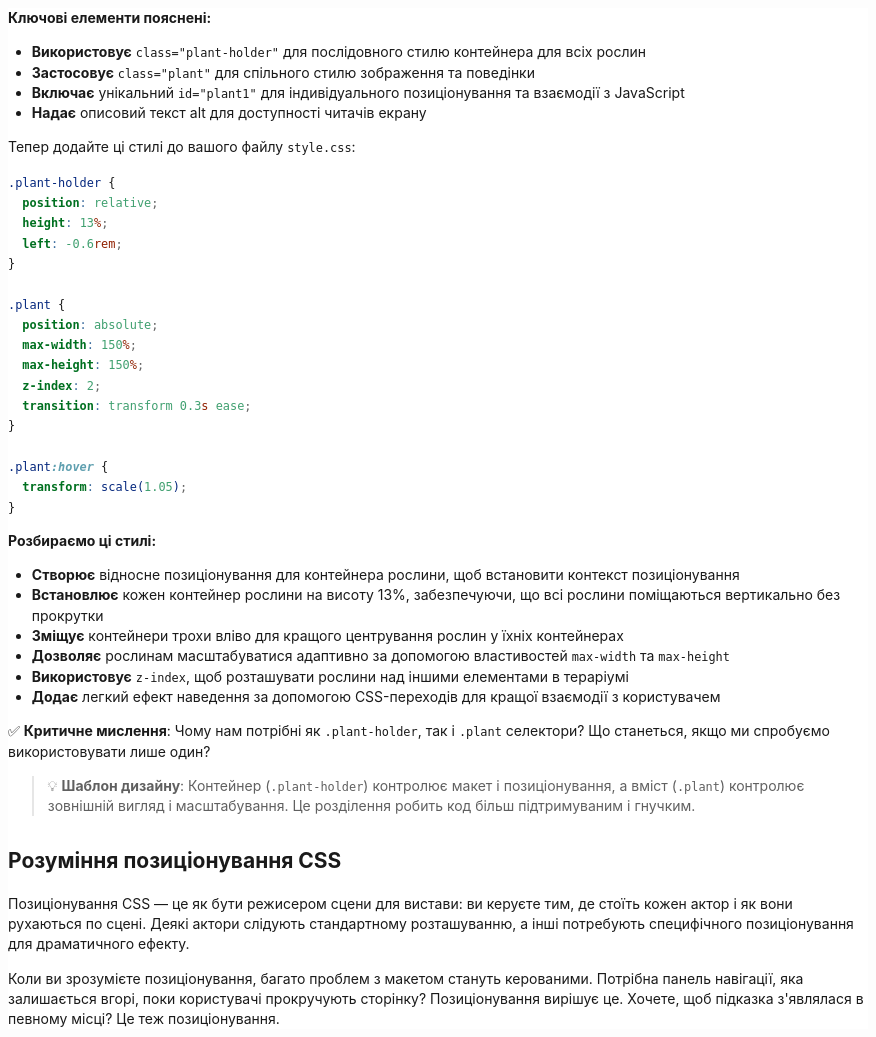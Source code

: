 **Ключові елементи пояснені:**
- **Використовує** `class="plant-holder"` для послідовного стилю контейнера для всіх рослин
- **Застосовує** `class="plant"` для спільного стилю зображення та поведінки
- **Включає** унікальний `id="plant1"` для індивідуального позиціонування та взаємодії з JavaScript
- **Надає** описовий текст alt для доступності читачів екрану

Тепер додайте ці стилі до вашого файлу `style.css`:

```css
.plant-holder {
  position: relative;
  height: 13%;
  left: -0.6rem;
}

.plant {
  position: absolute;
  max-width: 150%;
  max-height: 150%;
  z-index: 2;
  transition: transform 0.3s ease;
}

.plant:hover {
  transform: scale(1.05);
}
```

**Розбираємо ці стилі:**
- **Створює** відносне позиціонування для контейнера рослини, щоб встановити контекст позиціонування
- **Встановлює** кожен контейнер рослини на висоту 13%, забезпечуючи, що всі рослини поміщаються вертикально без прокрутки
- **Зміщує** контейнери трохи вліво для кращого центрування рослин у їхніх контейнерах
- **Дозволяє** рослинам масштабуватися адаптивно за допомогою властивостей `max-width` та `max-height`
- **Використовує** `z-index`, щоб розташувати рослини над іншими елементами в тераріумі
- **Додає** легкий ефект наведення за допомогою CSS-переходів для кращої взаємодії з користувачем

✅ **Критичне мислення**: Чому нам потрібні як `.plant-holder`, так і `.plant` селектори? Що станеться, якщо ми спробуємо використовувати лише один?

> 💡 **Шаблон дизайну**: Контейнер (`.plant-holder`) контролює макет і позиціонування, а вміст (`.plant`) контролює зовнішній вигляд і масштабування. Це розділення робить код більш підтримуваним і гнучким.

## Розуміння позиціонування CSS

Позиціонування CSS — це як бути режисером сцени для вистави: ви керуєте тим, де стоїть кожен актор і як вони рухаються по сцені. Деякі актори слідують стандартному розташуванню, а інші потребують специфічного позиціонування для драматичного ефекту.

Коли ви зрозумієте позиціонування, багато проблем з макетом стануть керованими. Потрібна панель навігації, яка залишається вгорі, поки користувачі прокручують сторінку? Позиціонування вирішує це. Хочете, щоб підказка з'являлася в певному місці? Це теж позиціонування.
